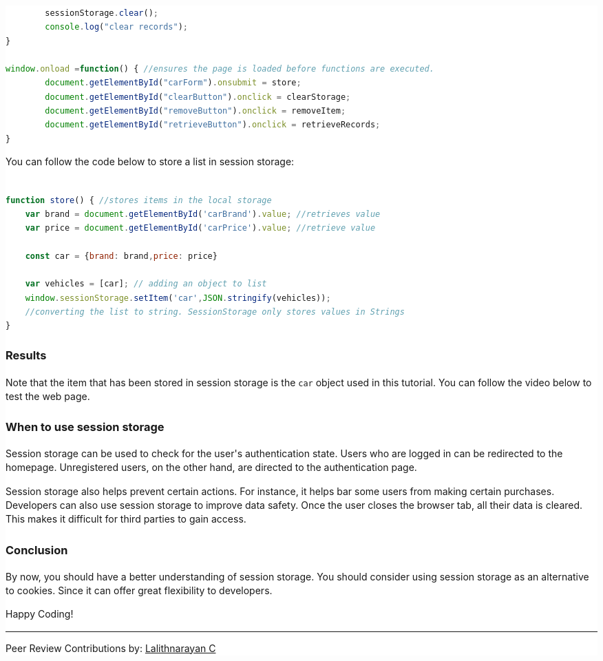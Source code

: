 ```javascript
        sessionStorage.clear();
        console.log("clear records");
}

window.onload =function() { //ensures the page is loaded before functions are executed.
        document.getElementById("carForm").onsubmit = store;
        document.getElementById("clearButton").onclick = clearStorage;
        document.getElementById("removeButton").onclick = removeItem;
        document.getElementById("retrieveButton").onclick = retrieveRecords;
}
```

You can follow the code below to store a list in session storage:

```javascript

function store() { //stores items in the local storage
    var brand = document.getElementById('carBrand').value; //retrieves value
    var price = document.getElementById('carPrice').value; //retrieve value

    const car = {brand: brand,price: price}

    var vehicles = [car]; // adding an object to list
    window.sessionStorage.setItem('car',JSON.stringify(vehicles));  
    //converting the list to string. SessionStorage only stores values in Strings
}

```

### Results
Note that the item that has been stored in session storage is the `car` object used in this tutorial. You can follow the video below to test the web page.

<iframe width="478" height="269" style="margin-bottom: 5%;" src="https://www.youtube.com/embed/bQ6R14jwMIk" frameborder="0" allow="accelerometer; autoplay; clipboard-write; encrypted-media; gyroscope; picture-in-picture" allowfullscreen></iframe>

### When to use session storage
Session storage can be used to check for the user's authentication state. Users who are logged in can be redirected to the homepage. Unregistered users, on the other hand, are directed to the authentication page.

Session storage also helps prevent certain actions. For instance, it helps bar some users from making certain purchases. Developers can also use session storage to improve data safety. Once the user closes the browser tab, all their data is cleared. This makes it difficult for third parties to gain access.

### Conclusion
By now, you should have a better understanding of session storage. You should consider using session storage as an alternative to cookies. Since it can offer great flexibility to developers.

Happy Coding!

---
Peer Review Contributions by: [Lalithnarayan C](/engineering-education/authors/lalithnarayan-c/)
